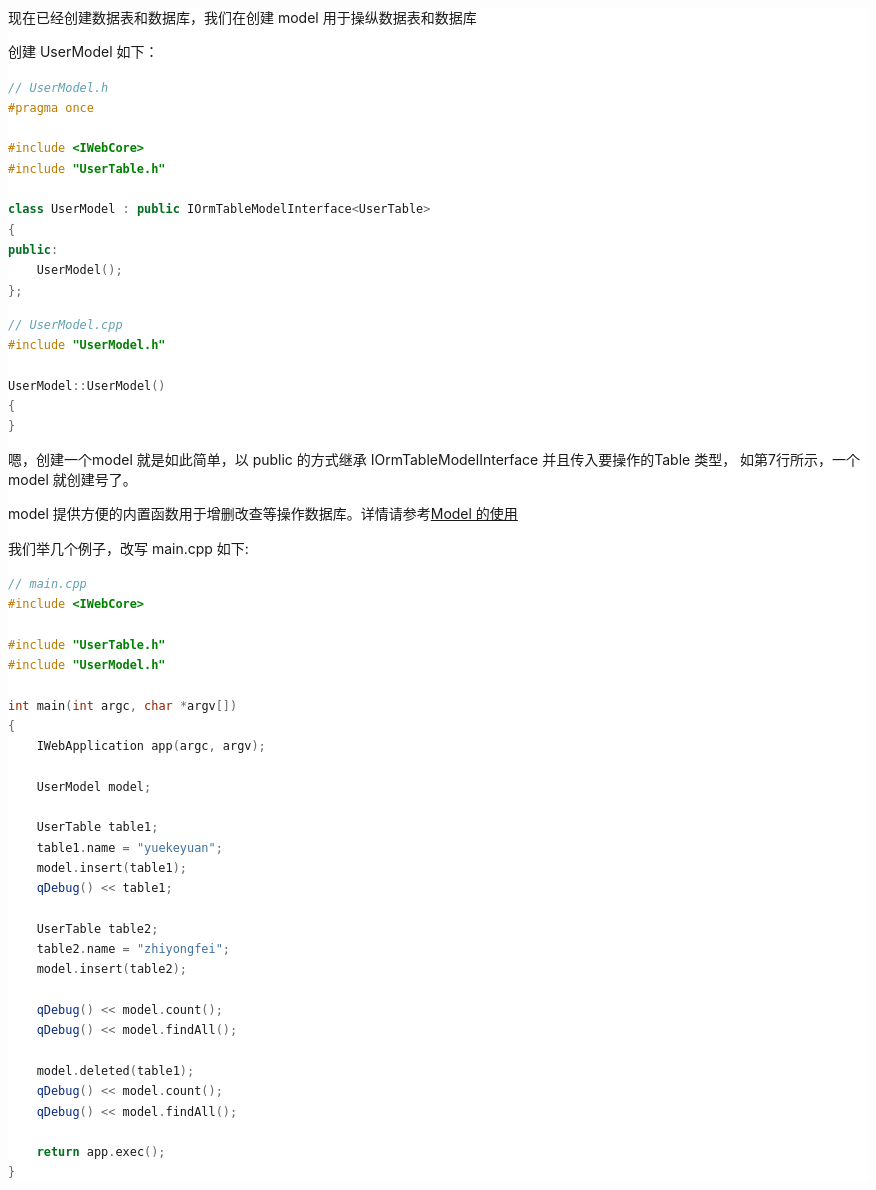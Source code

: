 现在已经创建数据表和数据库，我们在创建 model 用于操纵数据表和数据库

创建 UserModel 如下：

```cpp linenums='1'
// UserModel.h
#pragma once

#include <IWebCore>
#include "UserTable.h"

class UserModel : public IOrmTableModelInterface<UserTable>
{
public:
    UserModel();
};
```



```cpp linenums='1'
// UserModel.cpp
#include "UserModel.h"

UserModel::UserModel()
{
}
```

嗯，创建一个model 就是如此简单，以 public 的方式继承 IOrmTableModelInterface 并且传入要操作的Table 类型， 如第7行所示，一个 model 就创建号了。

model 提供方便的内置函数用于增删改查等操作数据库。详情请参考[Model 的使用](../orm/model_usage.md)

我们举几个例子，改写 main.cpp 如下:

```c++ linenums='1'
// main.cpp
#include <IWebCore>

#include "UserTable.h"
#include "UserModel.h"

int main(int argc, char *argv[])
{
    IWebApplication app(argc, argv);

    UserModel model;

    UserTable table1;
    table1.name = "yuekeyuan";
    model.insert(table1);
    qDebug() << table1;

    UserTable table2;
    table2.name = "zhiyongfei";
    model.insert(table2);

    qDebug() << model.count();
    qDebug() << model.findAll();

    model.deleted(table1);
    qDebug() << model.count();
    qDebug() << model.findAll();

    return app.exec();
}
```
